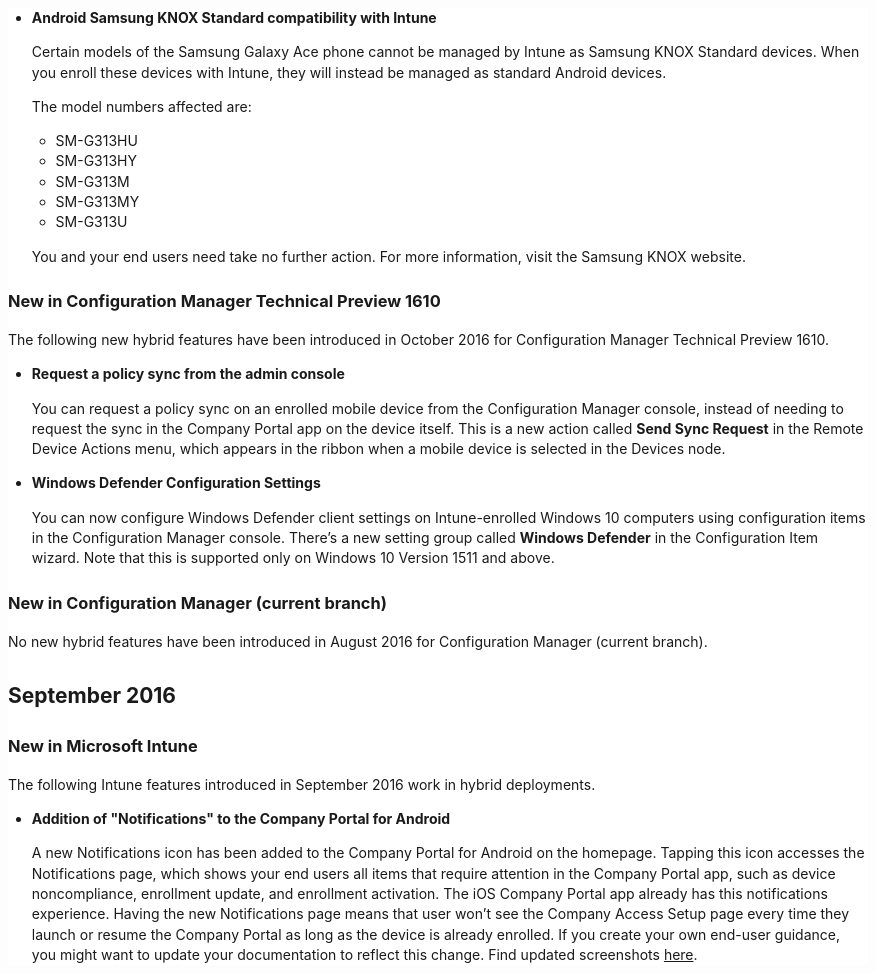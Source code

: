 - **Android Samsung KNOX Standard compatibility with Intune**

  Certain models of the Samsung Galaxy Ace phone cannot be managed by Intune as Samsung KNOX Standard devices. When you enroll these devices with Intune, they will instead be managed as standard Android devices.

  The model numbers affected are:

  - SM-G313HU
  -	SM-G313HY
  -	SM-G313M
  -	SM-G313MY
  -	SM-G313U

  You and your end users need take no further action. For more information, visit the Samsung KNOX website.

### New in Configuration Manager Technical Preview 1610

The following new hybrid features have been introduced in October 2016 for Configuration Manager Technical Preview 1610.

- **Request a policy sync from the admin console**

  You can request a policy sync on an enrolled mobile device from the Configuration Manager console, instead of needing to request the sync in the Company Portal app on the device itself. This is a new action called **Send Sync Request** in the Remote Device Actions menu, which appears in the ribbon when a mobile device is selected in the Devices node.

- **Windows Defender Configuration Settings**

  You can now configure Windows Defender client settings on Intune-enrolled Windows 10 computers using configuration items in the Configuration Manager console. There’s a new setting group called **Windows Defender** in the Configuration Item wizard. Note that this is supported only on Windows 10 Version 1511 and above.


### New in Configuration Manager (current branch)

No new hybrid features have been introduced in August 2016 for Configuration Manager (current branch).

## September 2016

### New in Microsoft Intune

The following Intune features introduced in September 2016 work in hybrid deployments.

- **Addition of "Notifications" to the Company Portal for Android**

  A new Notifications icon has been added to the Company Portal for Android on the homepage. Tapping this icon accesses the Notifications page, which shows your end users all items that require attention in the Company Portal app, such as device noncompliance, enrollment update, and enrollment activation. The iOS Company Portal app already has this notifications experience. Having the new Notifications page means that user won’t see the Company Access Setup page every time they launch or resume the Company Portal as long as the device is already enrolled. If you create your own end-user guidance, you might want to update your documentation to reflect this change. Find updated screenshots [here](https://aka.ms/androidcpupdate).
